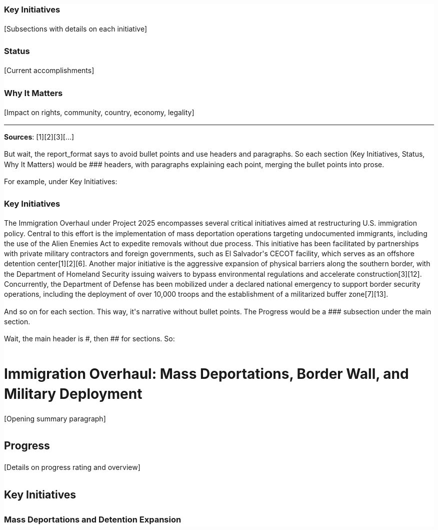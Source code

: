 ### Key Initiatives

[Subsections with details on each initiative]

### Status

[Current accomplishments]

### Why It Matters

[Impact on rights, community, country, economy, legality]

---

**Sources**: [1][2][3][...]

But wait, the report_format says to avoid bullet points and use headers and paragraphs. So each section (Key Initiatives, Status, Why It Matters) would be ### headers, with paragraphs explaining each point, merging the bullet points into prose.

For example, under Key Initiatives:

### Key Initiatives

The Immigration Overhaul under Project 2025 encompasses several critical initiatives aimed at restructuring U.S. immigration policy. Central to this effort is the implementation of mass deportation operations targeting undocumented immigrants, including the use of the Alien Enemies Act to expedite removals without due process. This initiative has been facilitated by partnerships with private military contractors and foreign governments, such as El Salvador's CECOT facility, which serves as an offshore detention center[1][2][6]. Another major initiative is the aggressive expansion of physical barriers along the southern border, with the Department of Homeland Security issuing waivers to bypass environmental regulations and accelerate construction[3][12]. Concurrently, the Department of Defense has been mobilized under a declared national emergency to support border security operations, including the deployment of over 10,000 troops and the establishment of a militarized buffer zone[7][13].

And so on for each section. This way, it's narrative without bullet points. The Progress would be a ### subsection under the main section.

Wait, the main header is #, then ## for sections. So:

# Immigration Overhaul: Mass Deportations, Border Wall, and Military Deployment

[Opening summary paragraph]

## Progress

[Details on progress rating and overview]

## Key Initiatives

### Mass Deportations and Detention Expansion
